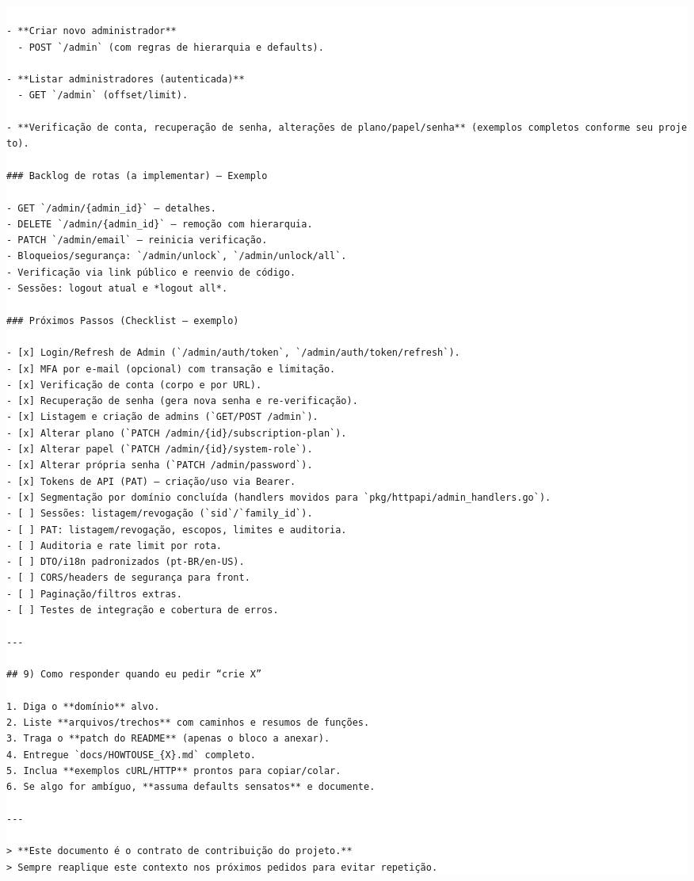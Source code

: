 ```

- **Criar novo administrador**
  - POST `/admin` (com regras de hierarquia e defaults).

- **Listar administradores (autenticada)**
  - GET `/admin` (offset/limit).

- **Verificação de conta, recuperação de senha, alterações de plano/papel/senha** (exemplos completos conforme seu projeto).

### Backlog de rotas (a implementar) – Exemplo

- GET `/admin/{admin_id}` – detalhes.
- DELETE `/admin/{admin_id}` – remoção com hierarquia.
- PATCH `/admin/email` – reinicia verificação.
- Bloqueios/segurança: `/admin/unlock`, `/admin/unlock/all`.
- Verificação via link público e reenvio de código.
- Sessões: logout atual e *logout all*.

### Próximos Passos (Checklist – exemplo)

- [x] Login/Refresh de Admin (`/admin/auth/token`, `/admin/auth/token/refresh`).
- [x] MFA por e‑mail (opcional) com transação e limitação.
- [x] Verificação de conta (corpo e por URL).
- [x] Recuperação de senha (gera nova senha e re-verificação).
- [x] Listagem e criação de admins (`GET/POST /admin`).
- [x] Alterar plano (`PATCH /admin/{id}/subscription-plan`).
- [x] Alterar papel (`PATCH /admin/{id}/system-role`).
- [x] Alterar própria senha (`PATCH /admin/password`).
- [x] Tokens de API (PAT) – criação/uso via Bearer.
- [x] Segmentação por domínio concluída (handlers movidos para `pkg/httpapi/admin_handlers.go`).
- [ ] Sessões: listagem/revogação (`sid`/`family_id`).
- [ ] PAT: listagem/revogação, escopos, limites e auditoria.
- [ ] Auditoria e rate limit por rota.
- [ ] DTO/i18n padronizados (pt-BR/en-US).
- [ ] CORS/headers de segurança para front.
- [ ] Paginação/filtros extras.
- [ ] Testes de integração e cobertura de erros.

---

## 9) Como responder quando eu pedir “crie X”

1. Diga o **domínio** alvo.
2. Liste **arquivos/trechos** com caminhos e resumos de funções.
3. Traga o **patch do README** (apenas o bloco a anexar).
4. Entregue `docs/HOWTOUSE_{X}.md` completo.
5. Inclua **exemplos cURL/HTTP** prontos para copiar/colar.
6. Se algo for ambíguo, **assuma defaults sensatos** e documente.

---

> **Este documento é o contrato de contribuição do projeto.**  
> Sempre reaplique este contexto nos próximos pedidos para evitar repetição.
